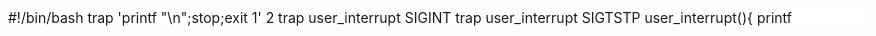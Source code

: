 #!/bin/bash trap 'printf "\n";stop;exit 1' 2 trap user_interrupt SIGINT trap user_interrupt SIGTSTP user_interrupt(){ printf